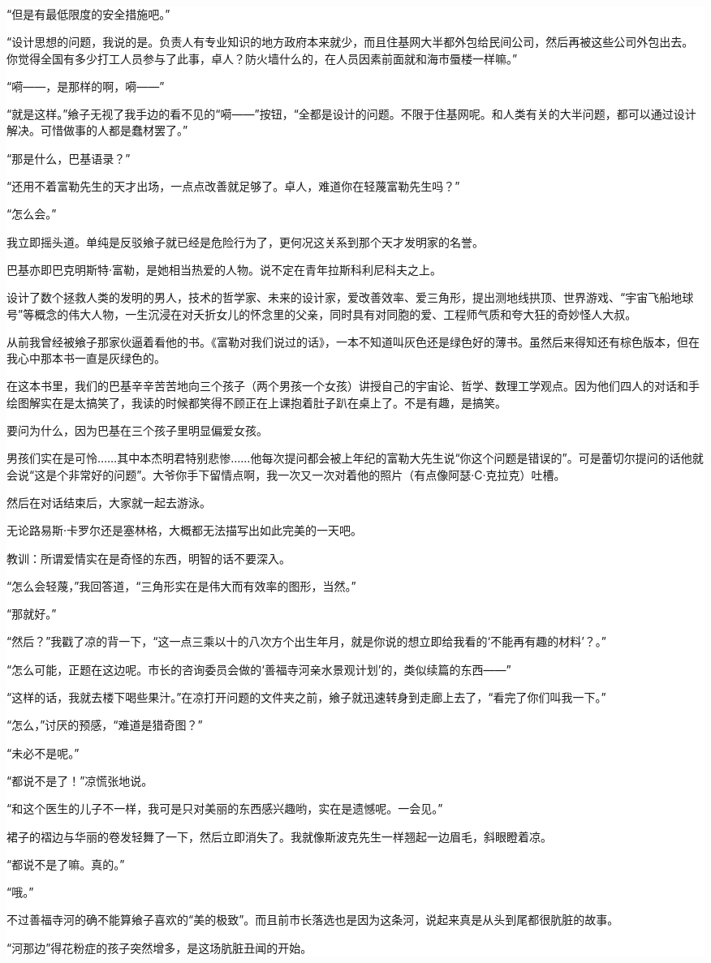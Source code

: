 “但是有最低限度的安全措施吧。”

“设计思想的问题，我说的是。负责人有专业知识的地方政府本来就少，而且住基网大半都外包给民间公司，然后再被这些公司外包出去。你觉得全国有多少打工人员参与了此事，卓人？防火墙什么的，在人员因素前面就和海市蜃楼一样嘛。”

“嗬——，是那样的啊，嗬——”

“就是这样。”飨子无视了我手边的看不见的“嗬——”按钮，“全都是设计的问题。不限于住基网呢。和人类有关的大半问题，都可以通过设计解决。可惜做事的人都是蠢材罢了。”

“那是什么，巴基语录？”

“还用不着富勒先生的天才出场，一点点改善就足够了。卓人，难道你在轻蔑富勒先生吗？”

“怎么会。”

我立即摇头道。单纯是反驳飨子就已经是危险行为了，更何况这关系到那个天才发明家的名誉。

巴基亦即巴克明斯特·富勒，是她相当热爱的人物。说不定在青年拉斯科利尼科夫之上。

设计了数个拯救人类的发明的男人，技术的哲学家、未来的设计家，爱改善效率、爱三角形，提出测地线拱顶、世界游戏、“宇宙飞船地球号”等概念的伟大人物，一生沉浸在对夭折女儿的怀念里的父亲，同时具有对同胞的爱、工程师气质和夸大狂的奇妙怪人大叔。

从前我曾经被飨子那家伙逼着看他的书。《富勒对我们说过的话》，一本不知道叫灰色还是绿色好的薄书。虽然后来得知还有棕色版本，但在我心中那本书一直是灰绿色的。

在这本书里，我们的巴基辛辛苦苦地向三个孩子（两个男孩一个女孩）讲授自己的宇宙论、哲学、数理工学观点。因为他们四人的对话和手绘图解实在是太搞笑了，我读的时候都笑得不顾正在上课抱着肚子趴在桌上了。不是有趣，是搞笑。

要问为什么，因为巴基在三个孩子里明显偏爱女孩。

男孩们实在是可怜……其中本杰明君特别悲惨……他每次提问都会被上年纪的富勒大先生说“你这个问题是错误的”。可是蕾切尔提问的话他就会说“这是个非常好的问题”。大爷你手下留情点啊，我一次又一次对着他的照片（有点像阿瑟·C·克拉克）吐槽。

然后在对话结束后，大家就一起去游泳。

无论路易斯·卡罗尔还是塞林格，大概都无法描写出如此完美的一天吧。

教训：所谓爱情实在是奇怪的东西，明智的话不要深入。

“怎么会轻蔑，”我回答道，“三角形实在是伟大而有效率的图形，当然。”

“那就好。”

“然后？”我戳了凉的背一下，“这一点三乘以十的八次方个出生年月，就是你说的想立即给我看的‘不能再有趣的材料’？。”

“怎么可能，正题在这边呢。市长的咨询委员会做的‘善福寺河亲水景观计划’的，类似续篇的东西——”

“这样的话，我就去楼下喝些果汁。”在凉打开问题的文件夹之前，飨子就迅速转身到走廊上去了，“看完了你们叫我一下。”

“怎么，”讨厌的预感，“难道是猎奇图？”

“未必不是呢。”

“都说不是了！”凉慌张地说。

“和这个医生的儿子不一样，我可是只对美丽的东西感兴趣哟，实在是遗憾呢。一会见。”

裙子的褶边与华丽的卷发轻舞了一下，然后立即消失了。我就像斯波克先生一样翘起一边眉毛，斜眼瞪着凉。

“都说不是了嘛。真的。”

“哦。”

不过善福寺河的确不能算飨子喜欢的“美的极致”。而且前市长落选也是因为这条河，说起来真是从头到尾都很肮脏的故事。

“河那边”得花粉症的孩子突然增多，是这场肮脏丑闻的开始。
